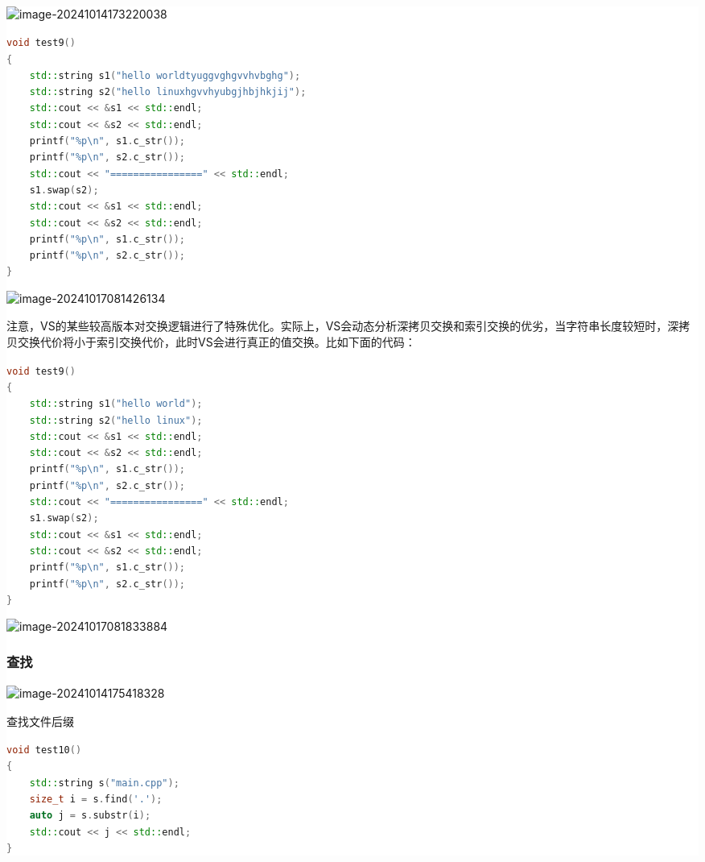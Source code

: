 ![image-20241014173220038](https://md-wind.oss-cn-nanjing.aliyuncs.com/md/202410141732204.png)

```cpp
void test9()
{
	std::string s1("hello worldtyuggvghgvvhvbghg");
	std::string s2("hello linuxhgvvhyubgjhbjhkjij");
	std::cout << &s1 << std::endl;
	std::cout << &s2 << std::endl;
	printf("%p\n", s1.c_str());
	printf("%p\n", s2.c_str());
	std::cout << "================" << std::endl;
	s1.swap(s2);
	std::cout << &s1 << std::endl;
	std::cout << &s2 << std::endl;
	printf("%p\n", s1.c_str());
	printf("%p\n", s2.c_str());
}
```

![image-20241017081426134](https://md-wind.oss-cn-nanjing.aliyuncs.com/md/202410170814321.png)

注意，VS的某些较高版本对交换逻辑进行了特殊优化。实际上，VS会动态分析深拷贝交换和索引交换的优劣，当字符串长度较短时，深拷贝交换代价将小于索引交换代价，此时VS会进行真正的值交换。比如下面的代码：

```cpp
void test9()
{
	std::string s1("hello world");
	std::string s2("hello linux");
	std::cout << &s1 << std::endl;
	std::cout << &s2 << std::endl;
	printf("%p\n", s1.c_str());
	printf("%p\n", s2.c_str());
	std::cout << "================" << std::endl;
	s1.swap(s2);
	std::cout << &s1 << std::endl;
	std::cout << &s2 << std::endl;
	printf("%p\n", s1.c_str());
	printf("%p\n", s2.c_str());
}
```

![image-20241017081833884](https://md-wind.oss-cn-nanjing.aliyuncs.com/md/202410170818003.png)

### 查找

![image-20241014175418328](https://md-wind.oss-cn-nanjing.aliyuncs.com/md/202410141754564.png)

查找文件后缀

```cpp
void test10()
{
	std::string s("main.cpp");
	size_t i = s.find('.');
	auto j = s.substr(i);
	std::cout << j << std::endl;
}
```
